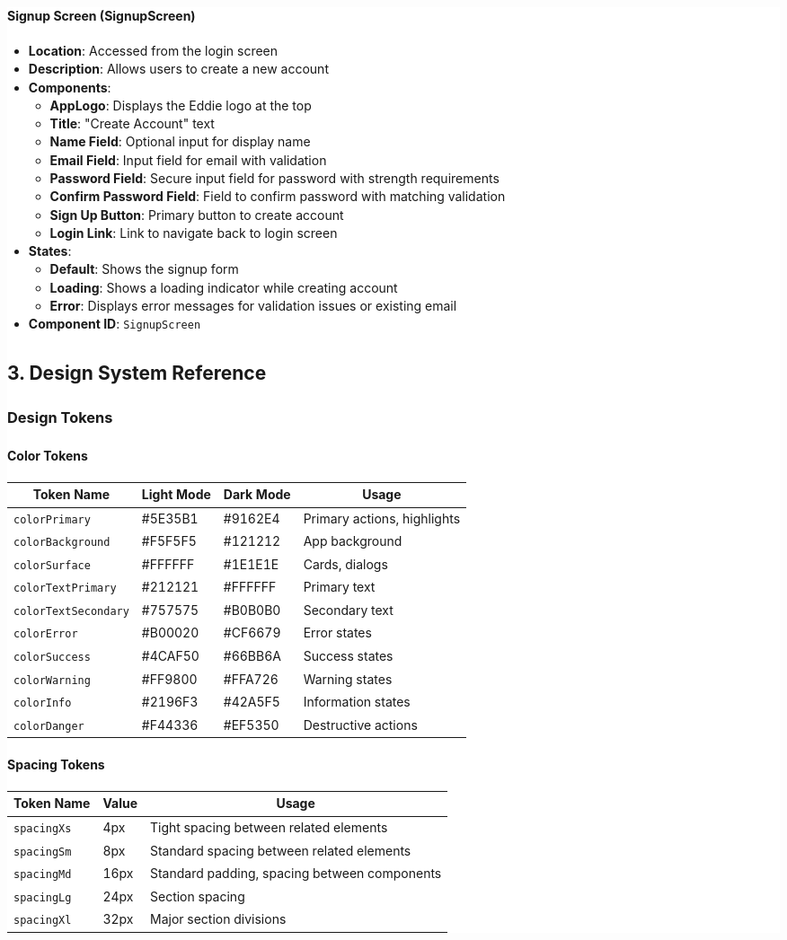 #### Signup Screen (SignupScreen)
- **Location**: Accessed from the login screen
- **Description**: Allows users to create a new account
- **Components**:
  - **AppLogo**: Displays the Eddie logo at the top
  - **Title**: "Create Account" text
  - **Name Field**: Optional input for display name
  - **Email Field**: Input field for email with validation
  - **Password Field**: Secure input field for password with strength requirements
  - **Confirm Password Field**: Field to confirm password with matching validation
  - **Sign Up Button**: Primary button to create account
  - **Login Link**: Link to navigate back to login screen
- **States**:
  - **Default**: Shows the signup form
  - **Loading**: Shows a loading indicator while creating account
  - **Error**: Displays error messages for validation issues or existing email
- **Component ID**: `SignupScreen`

## 3. Design System Reference

### Design Tokens

#### Color Tokens
| Token Name | Light Mode | Dark Mode | Usage |
|------------|------------|-----------|-------|
| `colorPrimary` | #5E35B1 | #9162E4 | Primary actions, highlights |
| `colorBackground` | #F5F5F5 | #121212 | App background |
| `colorSurface` | #FFFFFF | #1E1E1E | Cards, dialogs |
| `colorTextPrimary` | #212121 | #FFFFFF | Primary text |
| `colorTextSecondary` | #757575 | #B0B0B0 | Secondary text |
| `colorError` | #B00020 | #CF6679 | Error states |
| `colorSuccess` | #4CAF50 | #66BB6A | Success states |
| `colorWarning` | #FF9800 | #FFA726 | Warning states |
| `colorInfo` | #2196F3 | #42A5F5 | Information states |
| `colorDanger` | #F44336 | #EF5350 | Destructive actions |

#### Spacing Tokens
| Token Name | Value | Usage |
|------------|-------|-------|
| `spacingXs` | 4px | Tight spacing between related elements |
| `spacingSm` | 8px | Standard spacing between related elements |
| `spacingMd` | 16px | Standard padding, spacing between components |
| `spacingLg` | 24px | Section spacing |
| `spacingXl` | 32px | Major section divisions |
